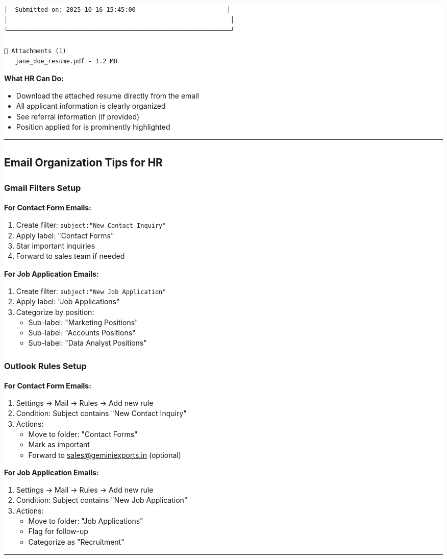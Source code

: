 ```
│  Submitted on: 2025-10-16 15:45:00                         │
│                                                             │
└─────────────────────────────────────────────────────────────┘

📎 Attachments (1)
   jane_doe_resume.pdf - 1.2 MB
```

**What HR Can Do:**
- Download the attached resume directly from the email
- All applicant information is clearly organized
- See referral information (if provided)
- Position applied for is prominently highlighted

---

## Email Organization Tips for HR

### Gmail Filters Setup

**For Contact Form Emails:**
1. Create filter: `subject:"New Contact Inquiry"`
2. Apply label: "Contact Forms"
3. Star important inquiries
4. Forward to sales team if needed

**For Job Application Emails:**
1. Create filter: `subject:"New Job Application"`
2. Apply label: "Job Applications"
3. Categorize by position:
   - Sub-label: "Marketing Positions"
   - Sub-label: "Accounts Positions"
   - Sub-label: "Data Analyst Positions"

### Outlook Rules Setup

**For Contact Form Emails:**
1. Settings → Mail → Rules → Add new rule
2. Condition: Subject contains "New Contact Inquiry"
3. Actions:
   - Move to folder: "Contact Forms"
   - Mark as important
   - Forward to sales@geminiexports.in (optional)

**For Job Application Emails:**
1. Settings → Mail → Rules → Add new rule
2. Condition: Subject contains "New Job Application"
3. Actions:
   - Move to folder: "Job Applications"
   - Flag for follow-up
   - Categorize as "Recruitment"

---